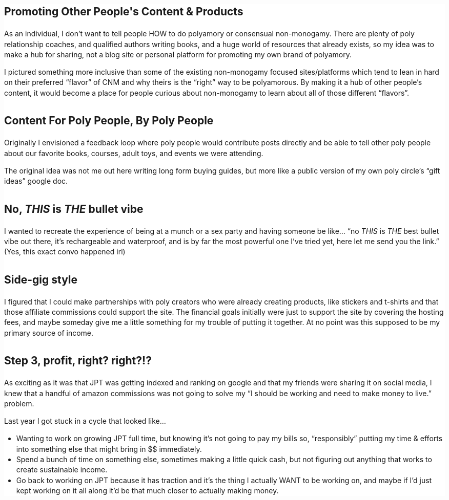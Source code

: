 ## Promoting Other People's Content & Products

As an individual, I don’t want to tell people HOW to do polyamory or consensual non-monogamy. There are plenty of poly relationship coaches, and qualified authors writing books, and a huge world of resources that already exists, so my idea was to make a hub for sharing, not a blog site or personal platform for promoting my own brand of polyamory. 

I pictured something more inclusive than some of the existing non-monogamy focused sites/platforms which tend to lean in hard on their preferred “flavor” of CNM and why theirs is the “right” way to be polyamorous. By making it a hub of other people’s content, it would become a place for people curious about non-monogamy to learn about all of those different “flavors”. 

## Content For Poly People, By Poly People

Originally I envisioned a feedback loop where poly people would contribute posts directly and be able to tell other poly people about our favorite books, courses, adult toys, and events we were attending. 

The original idea was not me out here writing long form buying guides, but more like a public version of my own poly circle’s “gift ideas” google doc. 

## No, *THIS* is *THE* bullet vibe

I wanted to recreate the experience of being at a munch or a sex party and having someone be like… “no *THIS* is *THE* best bullet vibe out there, it’s rechargeable and waterproof, and is by far the most powerful one I’ve tried yet, here let me send you the link.” (Yes, this exact convo happened irl)

## Side-gig style

I figured that I could make partnerships with poly creators who were already creating products, like stickers and t-shirts and that those affiliate commissions could support the site. The financial goals initially were just to support the site by covering the hosting fees, and maybe someday give me a little something for my trouble of putting it together. At no point was this supposed to be my primary source of income. 

## Step 3, profit, right? right?!?

As exciting as it was that JPT was getting indexed and ranking on google and that my friends were sharing it on social media, I knew that a handful of amazon commissions was not going to solve my “I should be working and need to make money to live.” problem. 

Last year I got stuck in a cycle that looked like…

* Wanting to work on growing JPT full time, but knowing it’s not going to pay my bills so, “responsibly” putting my time & efforts into something else that might bring in $$ immediately.
* Spend a bunch of time on something else, sometimes making a little quick cash, but not figuring out anything that works to create sustainable income.
* Go back to working on JPT because it has traction and it’s the thing I actually WANT to be working on, and maybe if I’d just kept working on it all along it’d be that much closer to actually making money.
